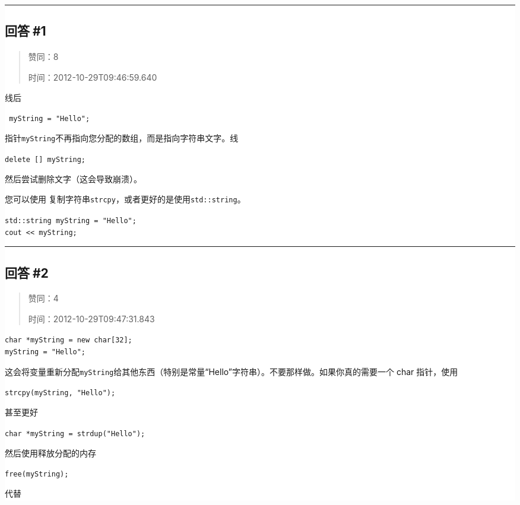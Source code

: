 * * *

## 回答 #1

> 赞同：8
> 
> 时间：2012-10-29T09:46:59.640

线后

```
 myString = "Hello"; 
```

指针`myString`不再指向您分配的数组，而是指向字符串文字。线

```
delete [] myString; 
```

然后尝试删除文字（这会导致崩溃）。

您可以使用 复制字符串`strcpy`，或者更好的是使用`std::string`。

```
std::string myString = "Hello";
cout << myString; 
```

* * *

## 回答 #2

> 赞同：4
> 
> 时间：2012-10-29T09:47:31.843

```
char *myString = new char[32];
myString = "Hello"; 
```

这会将变量重新分配`myString`给其他东西（特别是常量“Hello”字符串）。不要那样做。如果你真的需要一个 char 指针，使用

```
strcpy(myString, "Hello"); 
```

甚至更好

```
char *myString = strdup("Hello"); 
```

然后使用释放分配的内存

```
free(myString); 
```

代替
